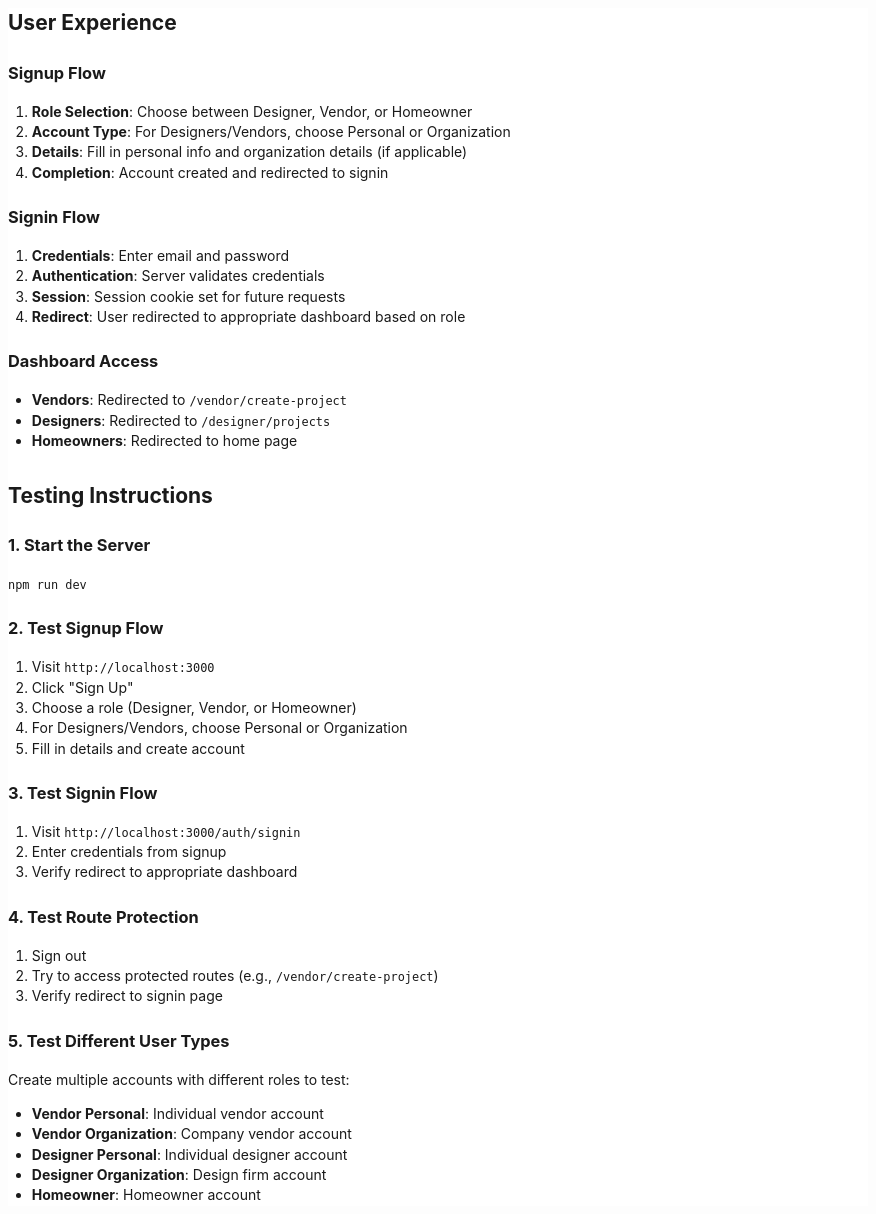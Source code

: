 ## User Experience

### Signup Flow
1. **Role Selection**: Choose between Designer, Vendor, or Homeowner
2. **Account Type**: For Designers/Vendors, choose Personal or Organization
3. **Details**: Fill in personal info and organization details (if applicable)
4. **Completion**: Account created and redirected to signin

### Signin Flow
1. **Credentials**: Enter email and password
2. **Authentication**: Server validates credentials
3. **Session**: Session cookie set for future requests
4. **Redirect**: User redirected to appropriate dashboard based on role

### Dashboard Access
- **Vendors**: Redirected to `/vendor/create-project`
- **Designers**: Redirected to `/designer/projects`
- **Homeowners**: Redirected to home page

## Testing Instructions

### 1. Start the Server
```bash
npm run dev
```

### 2. Test Signup Flow
1. Visit `http://localhost:3000`
2. Click "Sign Up"
3. Choose a role (Designer, Vendor, or Homeowner)
4. For Designers/Vendors, choose Personal or Organization
5. Fill in details and create account

### 3. Test Signin Flow
1. Visit `http://localhost:3000/auth/signin`
2. Enter credentials from signup
3. Verify redirect to appropriate dashboard

### 4. Test Route Protection
1. Sign out
2. Try to access protected routes (e.g., `/vendor/create-project`)
3. Verify redirect to signin page

### 5. Test Different User Types
Create multiple accounts with different roles to test:
- **Vendor Personal**: Individual vendor account
- **Vendor Organization**: Company vendor account
- **Designer Personal**: Individual designer account
- **Designer Organization**: Design firm account
- **Homeowner**: Homeowner account
